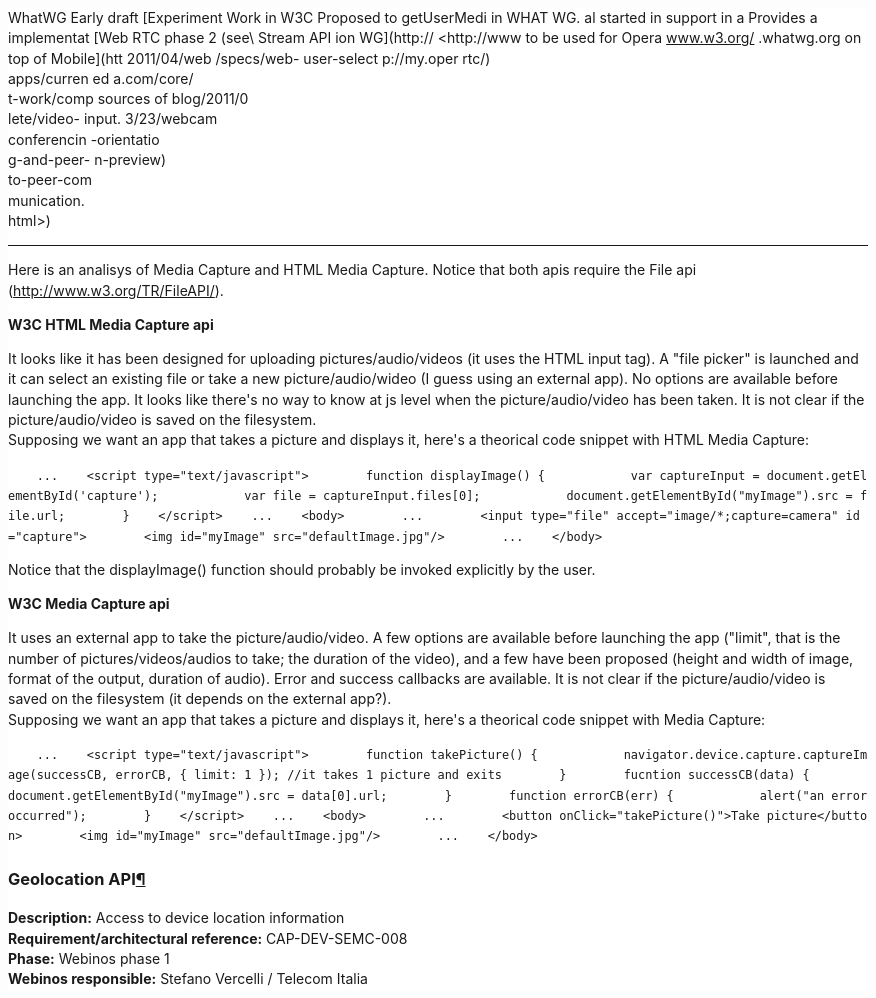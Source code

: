  WhatWG      Early draft [Experiment             Work in W3C Proposed to
  getUserMedi in WHAT WG. al                      started in  support in
  a           Provides a  implementat             [Web RTC    phase 2
  (see\       Stream API  ion                     WG](http:// 
  <http://www to be used  for Opera               www.w3.org/ 
  .whatwg.org on top of   Mobile](htt             2011/04/web 
  /specs/web- user-select p://my.oper             rtc/)       
  apps/curren ed          a.com/core/                         
  t-work/comp sources of  blog/2011/0                         
  lete/video- input.      3/23/webcam                         
  conferencin             -orientatio                         
  g-and-peer-             n-preview)                          
  to-peer-com                                                 
  munication.                                                 
  html>)                                                      
  ----------- ----------- ----------- ----------- ----------- -----------

Here is an analisys of Media Capture and HTML Media Capture. Notice that
both apis require the File api (<http://www.w3.org/TR/FileAPI/>).

**W3C HTML Media Capture api**

It looks like it has been designed for uploading pictures/audio/videos
(it uses the HTML input tag). A "file picker" is launched and it can
select an existing file or take a new picture/audio/wideo (I guess using
an external app). No options are available before launching the app. It
looks like there's no way to know at js level when the
picture/audio/video has been taken. It is not clear if the
picture/audio/video is saved on the filesystem.\
Supposing we want an app that takes a picture and displays it, here's a
theorical code snippet with HTML Media Capture:

`    ...    <script type="text/javascript">        function displayImage() {            var captureInput = document.getElementById('capture');            var file = captureInput.files[0];            document.getElementById("myImage").src = file.url;        }    </script>    ...    <body>        ...        <input type="file" accept="image/*;capture=camera" id="capture">        <img id="myImage" src="defaultImage.jpg"/>        ...    </body>`

Notice that the displayImage() function should probably be invoked
explicitly by the user.

**W3C Media Capture api**

It uses an external app to take the picture/audio/video. A few options
are available before launching the app ("limit", that is the number of
pictures/videos/audios to take; the duration of the video), and a few
have been proposed (height and width of image, format of the output,
duration of audio). Error and success callbacks are available. It is not
clear if the picture/audio/video is saved on the filesystem (it depends
on the external app?).\
Supposing we want an app that takes a picture and displays it, here's a
theorical code snippet with Media Capture:

`    ...    <script type="text/javascript">        function takePicture() {            navigator.device.capture.captureImage(successCB, errorCB, { limit: 1 }); //it takes 1 picture and exits        }        fucntion successCB(data) {            document.getElementById("myImage").src = data[0].url;        }        function errorCB(err) {            alert("an error occurred");        }    </script>    ...    <body>        ...        <button onClick="takePicture()">Take picture</button>        <img id="myImage" src="defaultImage.jpg"/>        ...    </body>`

### Geolocation API[¶](#Geolocation-API)

**Description:** Access to device location information\
**Requirement/architectural reference:** CAP-DEV-SEMC-008\
**Phase:** Webinos phase 1\
**Webinos responsible:** Stefano Vercelli / Telecom Italia
